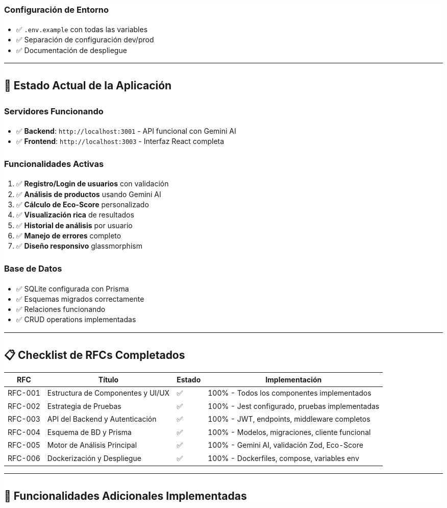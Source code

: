 ### Configuración de Entorno
- ✅ `.env.example` con todas las variables
- ✅ Separación de configuración dev/prod
- ✅ Documentación de despliegue

---

## 🚀 Estado Actual de la Aplicación

### Servidores Funcionando
- ✅ **Backend**: `http://localhost:3001` - API funcional con Gemini AI
- ✅ **Frontend**: `http://localhost:3003` - Interfaz React completa

### Funcionalidades Activas
1. ✅ **Registro/Login de usuarios** con validación
2. ✅ **Análisis de productos** usando Gemini AI
3. ✅ **Cálculo de Eco-Score** personalizado
4. ✅ **Visualización rica** de resultados
5. ✅ **Historial de análisis** por usuario
6. ✅ **Manejo de errores** completo
7. ✅ **Diseño responsivo** glassmorphism

### Base de Datos
- ✅ SQLite configurada con Prisma
- ✅ Esquemas migrados correctamente
- ✅ Relaciones funcionando
- ✅ CRUD operations implementadas

---

## 📋 Checklist de RFCs Completados

| RFC | Título | Estado | Implementación |
|-----|--------|--------|----------------|
| RFC-001 | Estructura de Componentes y UI/UX | ✅ | 100% - Todos los componentes implementados |
| RFC-002 | Estrategia de Pruebas | ✅ | 100% - Jest configurado, pruebas implementadas |
| RFC-003 | API del Backend y Autenticación | ✅ | 100% - JWT, endpoints, middleware completos |
| RFC-004 | Esquema de BD y Prisma | ✅ | 100% - Modelos, migraciones, cliente funcional |
| RFC-005 | Motor de Análisis Principal | ✅ | 100% - Gemini AI, validación Zod, Eco-Score |
| RFC-006 | Dockerización y Despliegue | ✅ | 100% - Dockerfiles, compose, variables env |

---

## 🎯 Funcionalidades Adicionales Implementadas
